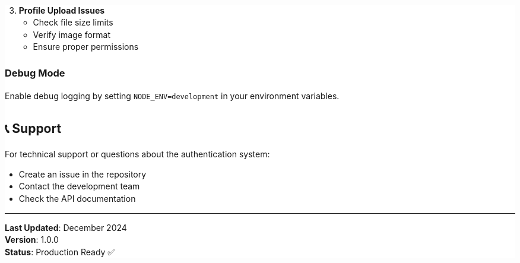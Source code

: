 3. **Profile Upload Issues**
   - Check file size limits
   - Verify image format
   - Ensure proper permissions

### Debug Mode
Enable debug logging by setting `NODE_ENV=development` in your environment variables.

## 📞 Support

For technical support or questions about the authentication system:
- Create an issue in the repository
- Contact the development team
- Check the API documentation

---

**Last Updated**: December 2024  
**Version**: 1.0.0  
**Status**: Production Ready ✅
